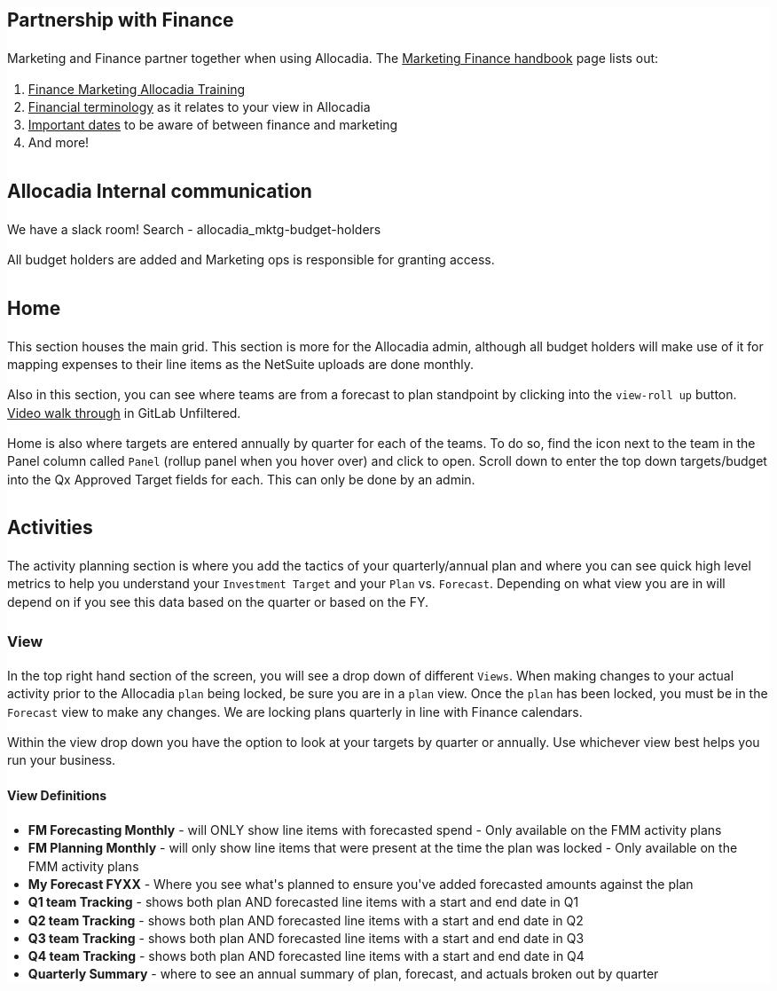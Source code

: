 ## Partnership with Finance
Marketing and Finance partner together when using Allocadia. The [Marketing Finance handbook](/handbook/finance/financial-planning-and-analysis/marketing-finance/#important-dates) page lists out:
1. [Finance Marketing Allocadia Training](/handbook/finance/financial-planning-and-analysis/marketing-finance/#allocadia-training-materials)
1. [Financial terminology](/handbook/finance/financial-planning-and-analysis/marketing-finance/#finance-terminology) as it relates to your view in Allocadia
1. [Important dates](/handbook/finance/financial-planning-and-analysis/marketing-finance/#important-dates) to be aware of between finance and marketing
1. And more!

## Allocadia Internal communication
We have a slack room! Search - allocadia_mktg-budget-holders

All budget holders are added and Marketing ops is responsible for granting access.

## Home

This section houses the main grid. This section is more for the Allocadia admin, although all budget holders will make use of it for mapping expenses to their line items as the NetSuite uploads are done monthly.

Also in this section, you can see where teams are from a forecast to plan standpoint by clicking into the `view-roll up` button. [Video walk through](https://youtu.be/TnY8T9s3o-E) in GitLab Unfiltered.

Home is also where targets are entered annually by quarter for each of the teams. To do so, find the icon next to the team in the Panel column called `Panel` (rollup panel when you hover over) and click to open. Scroll down to enter the top down targets/budget into the Qx Approved Target fields for each. This can only be done by an admin.

## Activities

The activity planning section is where you add the tactics of your quarterly/annual plan and where you can see quick high level metrics to help you understand your `Investment Target` and your `Plan` vs. `Forecast`. Depending on what view you are in will depend on if you see this data based on the quarter or based on the FY.

### View

In the top right hand section of the screen, you will see a drop down of different `Views`. When making changes to your actual activity prior to the Allocadia `plan` being locked, be sure you are in a `plan` view. Once the `plan` has been locked, you must be in the `Forecast` view to make any changes. We are locking plans quarterly in line with Finance calendars.

Within the view drop down you have the option to look at your targets by quarter or annually. Use whichever view best helps you run your business.

#### View Definitions

- **FM Forecasting Monthly** - will ONLY show line items with forecasted spend - Only available on the FMM activity plans
- **FM Planning Monthly** - will only show line items that were present at the time the plan was locked - Only available on the FMM activity plans
- **My Forecast FYXX** - Where you see what's planned to ensure you've added forecasted amounts against the plan
- **Q1 team Tracking** - shows both plan AND forecasted line items with a start and end date in Q1
- **Q2 team Tracking** - shows both plan AND forecasted line items with a start and end date in Q2
- **Q3 team Tracking** - shows both plan AND forecasted line items with a start and end date in Q3
- **Q4 team Tracking** - shows both plan AND forecasted line items with a start and end date in Q4
- **Quarterly Summary** - where to see an annual summary of plan, forecast, and actuals broken out by quarter
